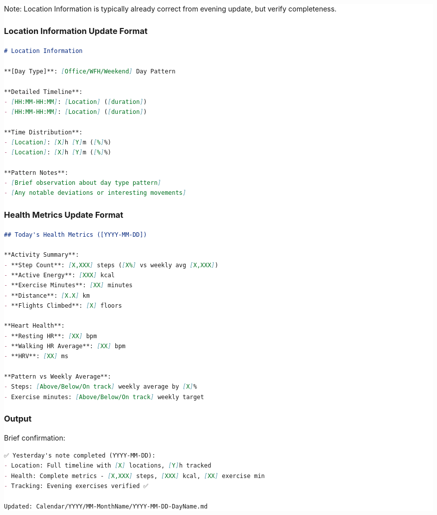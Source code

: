 Note: Location Information is typically already correct from evening update, but verify completeness.

### Location Information Update Format
```markdown
# Location Information

**[Day Type]**: [Office/WFH/Weekend] Day Pattern

**Detailed Timeline**:
- [HH:MM-HH:MM]: [Location] ([duration])
- [HH:MM-HH:MM]: [Location] ([duration])

**Time Distribution**:
- [Location]: [X]h [Y]m ([%]%)
- [Location]: [X]h [Y]m ([%]%)

**Pattern Notes**:
- [Brief observation about day type pattern]
- [Any notable deviations or interesting movements]
```

### Health Metrics Update Format
```markdown
## Today's Health Metrics ([YYYY-MM-DD])

**Activity Summary**:
- **Step Count**: [X,XXX] steps ([X%] vs weekly avg [X,XXX])
- **Active Energy**: [XXX] kcal
- **Exercise Minutes**: [XX] minutes
- **Distance**: [X.X] km
- **Flights Climbed**: [X] floors

**Heart Health**:
- **Resting HR**: [XX] bpm
- **Walking HR Average**: [XX] bpm
- **HRV**: [XX] ms

**Pattern vs Weekly Average**:
- Steps: [Above/Below/On track] weekly average by [X]%
- Exercise minutes: [Above/Below/On track] weekly target
```

### Output
Brief confirmation:
```markdown
✅ Yesterday's note completed (YYYY-MM-DD):
- Location: Full timeline with [X] locations, [Y]h tracked
- Health: Complete metrics - [X,XXX] steps, [XXX] kcal, [XX] exercise min
- Tracking: Evening exercises verified ✅

Updated: Calendar/YYYY/MM-MonthName/YYYY-MM-DD-DayName.md
```
